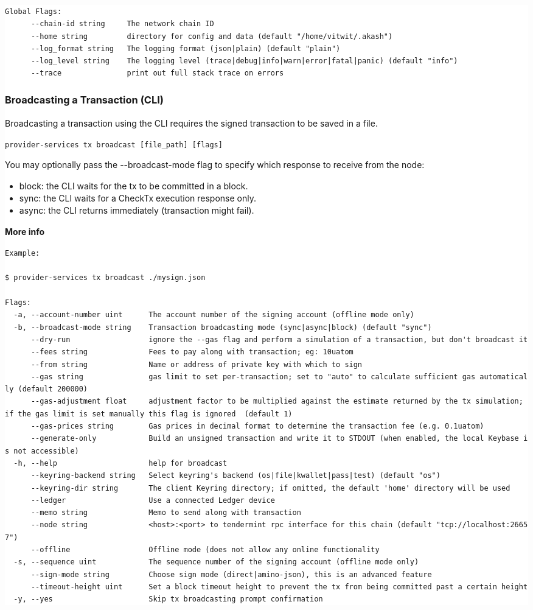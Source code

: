     Global Flags:
          --chain-id string     The network chain ID
          --home string         directory for config and data (default "/home/vitwit/.akash")
          --log_format string   The logging format (json|plain) (default "plain")
          --log_level string    The logging level (trace|debug|info|warn|error|fatal|panic) (default "info")
          --trace               print out full stack trace on errors
    

### Broadcasting a Transaction (CLI)

Broadcasting a transaction using the CLI requires the signed transaction to be saved in a file.

    provider-services tx broadcast [file_path] [flags]
    

You may optionally pass the --broadcast-mode flag to specify which response to receive from the node:

*   block: the CLI waits for the tx to be committed in a block.
*   sync: the CLI waits for a CheckTx execution response only.
*   async: the CLI returns immediately (transaction might fail).

**More info**

    Example:
    
    $ provider-services tx broadcast ./mysign.json
    
    Flags:
      -a, --account-number uint      The account number of the signing account (offline mode only)
      -b, --broadcast-mode string    Transaction broadcasting mode (sync|async|block) (default "sync")
          --dry-run                  ignore the --gas flag and perform a simulation of a transaction, but don't broadcast it
          --fees string              Fees to pay along with transaction; eg: 10uatom
          --from string              Name or address of private key with which to sign
          --gas string               gas limit to set per-transaction; set to "auto" to calculate sufficient gas automatically (default 200000)
          --gas-adjustment float     adjustment factor to be multiplied against the estimate returned by the tx simulation; if the gas limit is set manually this flag is ignored  (default 1)
          --gas-prices string        Gas prices in decimal format to determine the transaction fee (e.g. 0.1uatom)
          --generate-only            Build an unsigned transaction and write it to STDOUT (when enabled, the local Keybase is not accessible)
      -h, --help                     help for broadcast
          --keyring-backend string   Select keyring's backend (os|file|kwallet|pass|test) (default "os")
          --keyring-dir string       The client Keyring directory; if omitted, the default 'home' directory will be used
          --ledger                   Use a connected Ledger device
          --memo string              Memo to send along with transaction
          --node string              <host>:<port> to tendermint rpc interface for this chain (default "tcp://localhost:26657")
          --offline                  Offline mode (does not allow any online functionality
      -s, --sequence uint            The sequence number of the signing account (offline mode only)
          --sign-mode string         Choose sign mode (direct|amino-json), this is an advanced feature
          --timeout-height uint      Set a block timeout height to prevent the tx from being committed past a certain height
      -y, --yes                      Skip tx broadcasting prompt confirmation
    